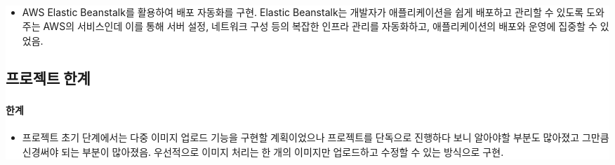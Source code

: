 - AWS Elastic Beanstalk를 활용하여 배포 자동화를 구현. Elastic Beanstalk는 개발자가 애플리케이션을 쉽게 배포하고 관리할 수 있도록 도와주는 AWS의 서비스인데 이를 통해 서버 설정, 네트워크 구성 등의 복잡한 인프라 관리를 자동화하고, 애플리케이션의 배포와 운영에 집중할 수 있었음.

## 프로젝트 한계

#### 한계

- 프로젝트 초기 단계에서는 다중 이미지 업로드 기능을 구현할 계획이었으나 프로젝트를 단독으로 진행하다 보니 알아야할 부분도 많아졌고 그만큼 신경써야 되는 부분이 많아졌음. 우선적으로 이미지 처리는 한 개의 이미지만 업로드하고 수정할 수 있는 방식으로 구현.
